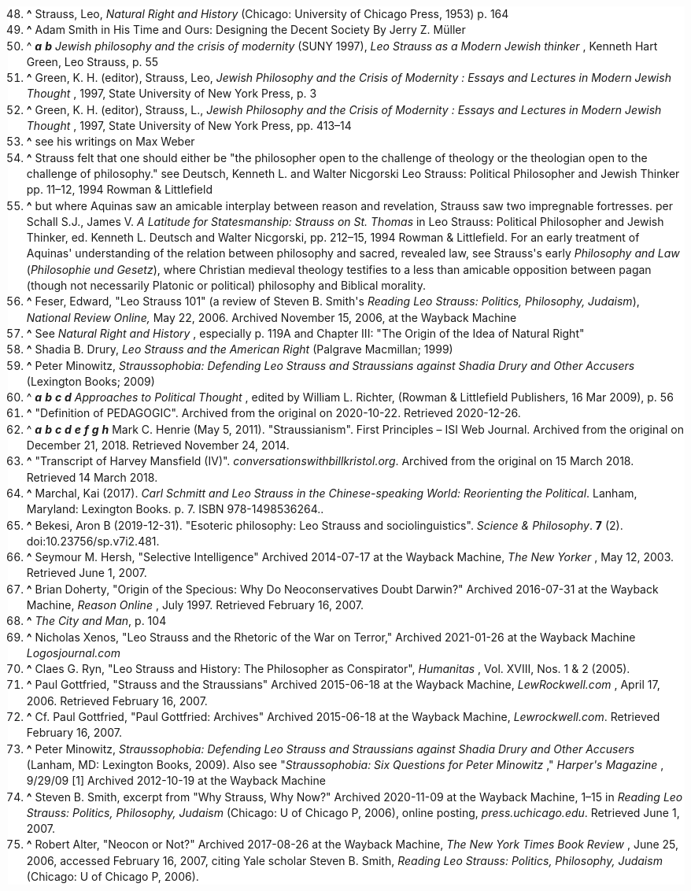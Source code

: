   48. **^** Strauss, Leo, _Natural Right and History_ (Chicago: University of Chicago Press, 1953) p. 164
  49. **^** Adam Smith in His Time and Ours: Designing the Decent Society By Jerry Z. Müller
  50. ^ _**a**_ _**b**_ _Jewish philosophy and the crisis of modernity_ (SUNY 1997), _Leo Strauss as a Modern Jewish thinker_ , Kenneth Hart Green, Leo Strauss, p. 55
  51. **^** Green, K. H. (editor), Strauss, Leo, _Jewish Philosophy and the Crisis of Modernity : Essays and Lectures in Modern Jewish Thought_ , 1997, State University of New York Press, p. 3
  52. **^** Green, K. H. (editor), Strauss, L., _Jewish Philosophy and the Crisis of Modernity : Essays and Lectures in Modern Jewish Thought_ , 1997, State University of New York Press, pp. 413–14
  53. **^** see his writings on Max Weber
  54. **^** Strauss felt that one should either be "the philosopher open to the challenge of theology or the theologian open to the challenge of philosophy." see Deutsch, Kenneth L. and Walter Nicgorski Leo Strauss: Political Philosopher and Jewish Thinker pp. 11–12, 1994 Rowman & Littlefield
  55. **^** but where Aquinas saw an amicable interplay between reason and revelation, Strauss saw two impregnable fortresses. per Schall S.J., James V. _A Latitude for Statesmanship: Strauss on St. Thomas_ in Leo Strauss: Political Philosopher and Jewish Thinker, ed. Kenneth L. Deutsch and Walter Nicgorski, pp. 212–15, 1994 Rowman & Littlefield. For an early treatment of Aquinas' understanding of the relation between philosophy and sacred, revealed law, see Strauss's early _Philosophy and Law_ (_Philosophie und Gesetz_), where Christian medieval theology testifies to a less than amicable opposition between pagan (though not necessarily Platonic or political) philosophy and Biblical morality.
  56. **^** Feser, Edward, "Leo Strauss 101" (a review of Steven B. Smith's _Reading Leo Strauss: Politics, Philosophy, Judaism_), _National Review Online,_ May 22, 2006. Archived November 15, 2006, at the Wayback Machine
  57. **^** See _Natural Right and History_ , especially p. 119A and Chapter III: "The Origin of the Idea of Natural Right"
  58. **^** Shadia B. Drury, _Leo Strauss and the American Right_ (Palgrave Macmillan; 1999)
  59. **^** Peter Minowitz, _Straussophobia: Defending Leo Strauss and Straussians against Shadia Drury and Other Accusers_ (Lexington Books; 2009)
  60. ^ _**a**_ _**b**_ _**c**_ _**d**_ _Approaches to Political Thought_ , edited by William L. Richter, (Rowman & Littlefield Publishers, 16 Mar 2009), p. 56
  61. **^** "Definition of PEDAGOGIC". Archived from the original on 2020-10-22. Retrieved 2020-12-26.
  62. ^ _**a**_ _**b**_ _**c**_ _**d**_ _**e**_ _**f**_ _**g**_ _**h**_ Mark C. Henrie (May 5, 2011). "Straussianism". First Principles – ISI Web Journal. Archived from the original on December 21, 2018. Retrieved November 24, 2014.
  63. **^** "Transcript of Harvey Mansfield (IV)". _conversationswithbillkristol.org_. Archived from the original on 15 March 2018. Retrieved 14 March 2018.
  64. **^** Marchal, Kai (2017). _Carl Schmitt and Leo Strauss in the Chinese-speaking World: Reorienting the Political_. Lanham, Maryland: Lexington Books. p. 7. ISBN 978-1498536264..
  65. **^** Bekesi, Aron B (2019-12-31). "Esoteric philosophy: Leo Strauss and sociolinguistics". _Science & Philosophy_. **7** (2). doi:10.23756/sp.v7i2.481.
  66. **^** Seymour M. Hersh, "Selective Intelligence" Archived 2014-07-17 at the Wayback Machine, _The New Yorker_ , May 12, 2003. Retrieved June 1, 2007.
  67. **^** Brian Doherty, "Origin of the Specious: Why Do Neoconservatives Doubt Darwin?" Archived 2016-07-31 at the Wayback Machine, _Reason Online_ , July 1997. Retrieved February 16, 2007.
  68. **^** _The City and Man_, p. 104
  69. **^** Nicholas Xenos, "Leo Strauss and the Rhetoric of the War on Terror," Archived 2021-01-26 at the Wayback Machine _Logosjournal.com_
  70. **^** Claes G. Ryn, "Leo Strauss and History: The Philosopher as Conspirator", _Humanitas_ , Vol. XVIII, Nos. 1 & 2 (2005).
  71. **^** Paul Gottfried, "Strauss and the Straussians" Archived 2015-06-18 at the Wayback Machine, _LewRockwell.com_ , April 17, 2006. Retrieved February 16, 2007.
  72. **^** Cf. Paul Gottfried, "Paul Gottfried: Archives" Archived 2015-06-18 at the Wayback Machine, _Lewrockwell.com_. Retrieved February 16, 2007.
  73. **^** Peter Minowitz, _Straussophobia: Defending Leo Strauss and Straussians against Shadia Drury and Other Accusers_ (Lanham, MD: Lexington Books, 2009). Also see "_Straussophobia: Six Questions for Peter Minowitz_ ," _Harper's Magazine_ , 9/29/09 [1] Archived 2012-10-19 at the Wayback Machine
  74. **^** Steven B. Smith, excerpt from "Why Strauss, Why Now?" Archived 2020-11-09 at the Wayback Machine, 1–15 in _Reading Leo Strauss: Politics, Philosophy, Judaism_ (Chicago: U of Chicago P, 2006), online posting, _press.uchicago.edu_. Retrieved June 1, 2007.
  75. **^** Robert Alter, "Neocon or Not?" Archived 2017-08-26 at the Wayback Machine, _The New York Times Book Review_ , June 25, 2006, accessed February 16, 2007, citing Yale scholar Steven B. Smith, _Reading Leo Strauss: Politics, Philosophy, Judaism_ (Chicago: U of Chicago P, 2006).